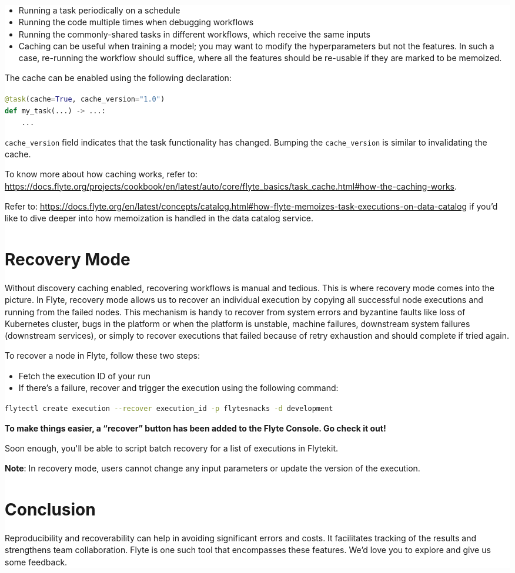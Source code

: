 * Running a task periodically on a schedule
* Running the code multiple times when debugging workflows
* Running the commonly-shared tasks in different workflows, which receive the same inputs
* Caching can be useful when training a model; you may want to modify the hyperparameters but not the features. In such a case, re-running the workflow should suffice, where all the features should be re-usable if they are marked to be memoized.

The cache can be enabled using the following declaration:

```python
@task(cache=True, cache_version="1.0")
def my_task(...) -> ...:
    ...
```

`cache_version` field indicates that the task functionality has changed. Bumping the `cache_version` is similar to invalidating the cache.

To know more about how caching works, refer to: https://docs.flyte.org/projects/cookbook/en/latest/auto/core/flyte_basics/task_cache.html#how-the-caching-works. 

Refer to: https://docs.flyte.org/en/latest/concepts/catalog.html#how-flyte-memoizes-task-executions-on-data-catalog if you’d like to dive deeper into how memoization is handled in the data catalog service.

# Recovery Mode
Without discovery caching enabled, recovering workflows is manual and tedious. This is where recovery mode comes into the picture. In Flyte, recovery mode allows us to recover an individual execution by copying all successful node executions and running from the failed nodes. This mechanism is handy to recover from system errors and byzantine faults like loss of Kubernetes cluster, bugs in the platform or when the platform is unstable, machine failures, downstream system failures (downstream services), or simply to recover executions that failed because of retry exhaustion and should complete if tried again. 

To recover a node in Flyte, follow these two steps:

* Fetch the execution ID of your run
* If there’s a failure, recover and trigger the execution using the following command:

```bash
flytectl create execution --recover execution_id -p flytesnacks -d development
```

**To make things easier, a “recover” button has been added to the Flyte Console. Go check it out!**

Soon enough, you'll be able to script batch recovery for a list of executions in Flytekit.

**Note**: In recovery mode, users cannot change any input parameters or update the version of the execution. 

# Conclusion
Reproducibility and recoverability can help in avoiding significant errors and costs. It facilitates tracking of the results and strengthens team collaboration. Flyte is one such tool that encompasses these features. We’d love you to explore and give us some feedback. 
